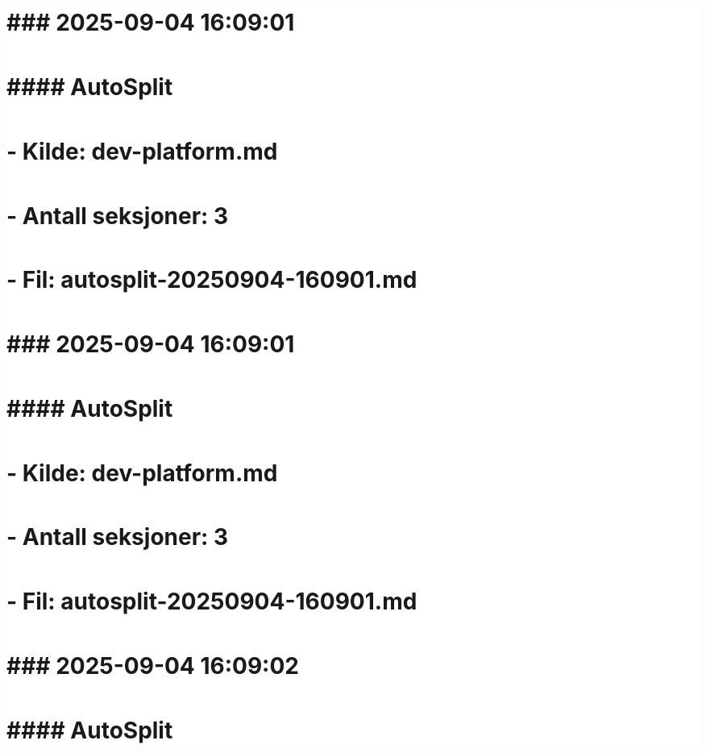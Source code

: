 #

# \### 2025-09-04 16:09:01

# \#### AutoSplit

# \- Kilde: dev-platform.md

# \- Antall seksjoner: 3

# \- Fil: autosplit-20250904-160901.md

#

#

#

#

# \### 2025-09-04 16:09:01

# \#### AutoSplit

# \- Kilde: dev-platform.md

# \- Antall seksjoner: 3

# \- Fil: autosplit-20250904-160901.md

#

#

#

#

# \### 2025-09-04 16:09:02

# \#### AutoSplit

